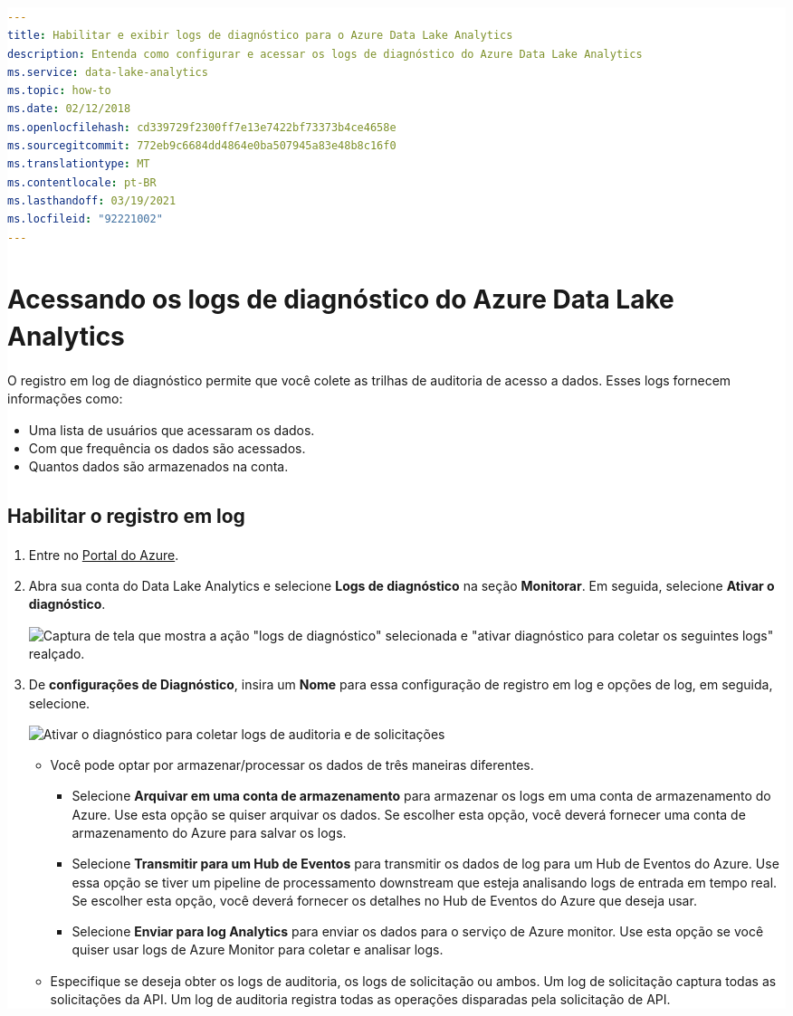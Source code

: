 ```yaml
---
title: Habilitar e exibir logs de diagnóstico para o Azure Data Lake Analytics
description: Entenda como configurar e acessar os logs de diagnóstico do Azure Data Lake Analytics
ms.service: data-lake-analytics
ms.topic: how-to
ms.date: 02/12/2018
ms.openlocfilehash: cd339729f2300ff7e13e7422bf73373b4ce4658e
ms.sourcegitcommit: 772eb9c6684dd4864e0ba507945a83e48b8c16f0
ms.translationtype: MT
ms.contentlocale: pt-BR
ms.lasthandoff: 03/19/2021
ms.locfileid: "92221002"
---
```

# <a name="accessing-diagnostic-logs-for-azure-data-lake-analytics"></a>Acessando os logs de diagnóstico do Azure Data Lake Analytics

O registro em log de diagnóstico permite que você colete as trilhas de auditoria de acesso a dados. Esses logs fornecem informações como:

* Uma lista de usuários que acessaram os dados.
* Com que frequência os dados são acessados.
* Quantos dados são armazenados na conta.

## <a name="enable-logging"></a>Habilitar o registro em log

1. Entre no [Portal do Azure](https://portal.azure.com).

2. Abra sua conta do Data Lake Analytics e selecione **Logs de diagnóstico** na seção __Monitorar__. Em seguida, selecione __Ativar o diagnóstico__.

    ![Captura de tela que mostra a ação "logs de diagnóstico" selecionada e "ativar diagnóstico para coletar os seguintes logs" realçado.](./media/data-lake-analytics-diagnostic-logs/turn-on-logging.png)

3. De __configurações de Diagnóstico__, insira um __Nome__ para essa configuração de registro em log e opções de log, em seguida, selecione.

    ![Ativar o diagnóstico para coletar logs de auditoria e de solicitações](./media/data-lake-analytics-diagnostic-logs/enable-diagnostic-logs.png "Habilitar logs de diagnóstico")

   * Você pode optar por armazenar/processar os dados de três maneiras diferentes.

     * Selecione __Arquivar em uma conta de armazenamento__ para armazenar os logs em uma conta de armazenamento do Azure. Use esta opção se quiser arquivar os dados. Se escolher esta opção, você deverá fornecer uma conta de armazenamento do Azure para salvar os logs.

     * Selecione **Transmitir para um Hub de Eventos** para transmitir os dados de log para um Hub de Eventos do Azure. Use essa opção se tiver um pipeline de processamento downstream que esteja analisando logs de entrada em tempo real. Se escolher esta opção, você deverá fornecer os detalhes no Hub de Eventos do Azure que deseja usar.

     * Selecione __Enviar para log Analytics__ para enviar os dados para o serviço de Azure monitor. Use esta opção se você quiser usar logs de Azure Monitor para coletar e analisar logs.
   * Especifique se deseja obter os logs de auditoria, os logs de solicitação ou ambos.  Um log de solicitação captura todas as solicitações da API. Um log de auditoria registra todas as operações disparadas pela solicitação de API.
